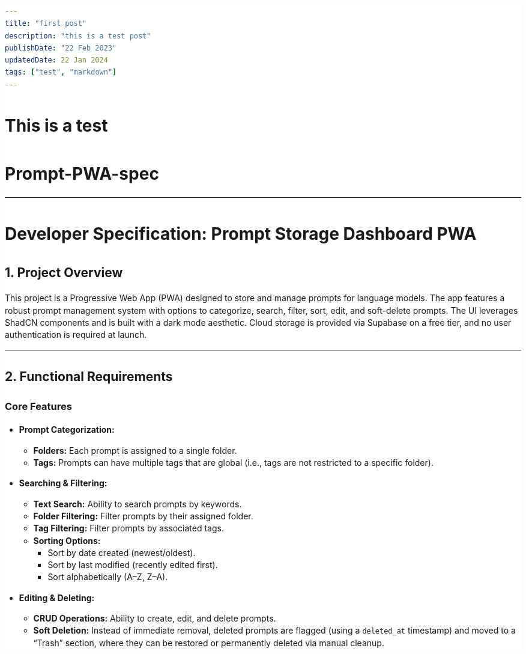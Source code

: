 ```yaml
---
title: "first post"
description: "this is a test post"
publishDate: "22 Feb 2023"
updatedDate: 22 Jan 2024
tags: ["test", "markdown"]
---
```


# This is a test

# Prompt-PWA-spec

---

# Developer Specification: Prompt Storage Dashboard PWA

## 1. Project Overview
This project is a Progressive Web App (PWA) designed to store and manage prompts for language models. The app features a robust prompt management system with options to categorize, search, filter, sort, edit, and soft-delete prompts. The UI leverages ShadCN components and is built with a dark mode aesthetic. Cloud storage is provided via Supabase on a free tier, and no user authentication is required at launch.

---

## 2. Functional Requirements

### Core Features
- **Prompt Categorization:**
  - **Folders:** Each prompt is assigned to a single folder.
  - **Tags:** Prompts can have multiple tags that are global (i.e., tags are not restricted to a specific folder).
  
- **Searching & Filtering:**
  - **Text Search:** Ability to search prompts by keywords.
  - **Folder Filtering:** Filter prompts by their assigned folder.
  - **Tag Filtering:** Filter prompts by associated tags.
  - **Sorting Options:** 
    - Sort by date created (newest/oldest).
    - Sort by last modified (recently edited first).
    - Sort alphabetically (A–Z, Z–A).

- **Editing & Deleting:**
  - **CRUD Operations:** Ability to create, edit, and delete prompts.
  - **Soft Deletion:** Instead of immediate removal, deleted prompts are flagged (using a `deleted_at` timestamp) and moved to a “Trash” section, where they can be restored or permanently deleted via manual cleanup.
